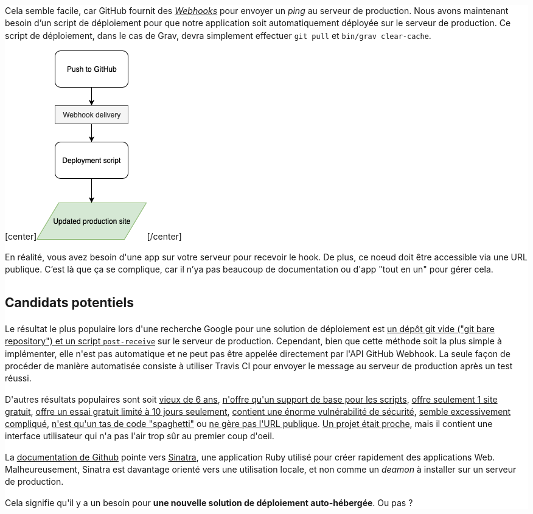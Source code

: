 Cela semble facile, car GitHub fournit des [_Webhooks_](https://developer.github.com/webhooks/) pour envoyer un _ping_ au serveur de production. Nous avons maintenant besoin d’un script de déploiement pour que notre application soit automatiquement déployée sur le serveur de production. Ce script de déploiement, dans le cas de Grav, devra simplement effectuer `git pull` et `bin/grav clear-cache`.

[center]![](Deployment1.png)[/center]

En réalité, vous avez besoin d'une app sur votre serveur pour recevoir le hook. De plus, ce noeud doit être accessible via une URL publique. C’est là que ça se complique, car il n’ya pas beaucoup de documentation ou d'app "tout en un" pour gérer cela.


## Candidats potentiels

Le résultat le plus populaire lors d'une recherche Google pour une solution de déploiement est [un dépôt git vide ("git bare repository") et un script `post-receive`](https://gist.github.com/noelboss/3fe13927025b89757f8fb12e9066f2fa) sur le serveur de production. Cependant, bien que cette méthode soit la plus simple à implémenter, elle n'est pas automatique et ne peut pas être appelée directement par l'API GitHub Webhook. La seule façon de procéder de manière automatisée consiste à utiliser Travis CI pour envoyer le message au serveur de production après un test réussi.

D'autres résultats populaires sont soit [vieux de 6 ans](https://github.com/mboynes/github-deploy), [n'offre qu'un support de base pour les scripts](https://github.com/adnanh/webhook), [offre seulement 1 site gratuit](https://signup.deploybot.com/signup/new#pricing), [offre un essai gratuit limité à 10 jours seulement](https://www.deployhq.com/pricing), [contient une énorme vulnérabilité de sécurité](https://gist.github.com/oodavid/1809044#gistcomment-2237254), [semble excessivement compliqué](https://www.heroku.com/home), [n'est qu'un tas de code "spaghetti"](https://github.com/markomarkovic/simple-php-git-deploy/blob/master/deploy.php) ou [ne gère pas l'URL publique](https://deployer.org). [Un projet était proche](https://github.com/scriptburn/git-auto-deploy), mais il contient une interface utilisateur qui n'a pas l'air trop sûr au premier coup d'oeil.

La [documentation de Github](https://developer.github.com/v3/guides/delivering-deployments/#writing-your-server) pointe vers [Sinatra](http://sinatrarb.com/), une application Ruby utilisé pour créer rapidement des applications Web. Malheureusement, Sinatra est davantage orienté vers une utilisation locale, et non comme un _deamon_ à installer sur un serveur de production.

Cela signifie qu'il y a un besoin pour **une nouvelle solution de déploiement auto-hébergée**. Ou pas ?
